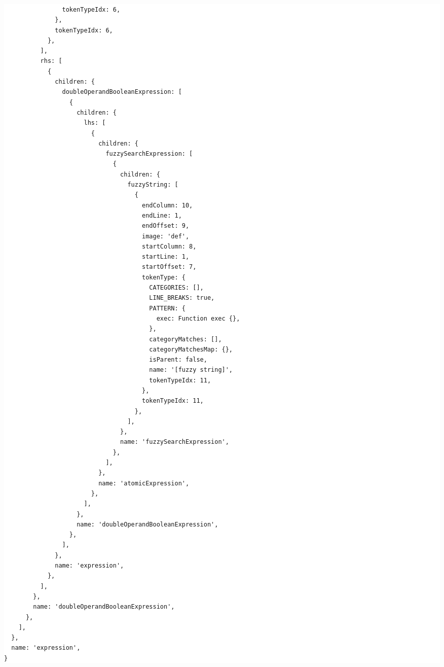                     tokenTypeIdx: 6,
                  },
                  tokenTypeIdx: 6,
                },
              ],
              rhs: [
                {
                  children: {
                    doubleOperandBooleanExpression: [
                      {
                        children: {
                          lhs: [
                            {
                              children: {
                                fuzzySearchExpression: [
                                  {
                                    children: {
                                      fuzzyString: [
                                        {
                                          endColumn: 10,
                                          endLine: 1,
                                          endOffset: 9,
                                          image: 'def',
                                          startColumn: 8,
                                          startLine: 1,
                                          startOffset: 7,
                                          tokenType: {
                                            CATEGORIES: [],
                                            LINE_BREAKS: true,
                                            PATTERN: {
                                              exec: Function exec {},
                                            },
                                            categoryMatches: [],
                                            categoryMatchesMap: {},
                                            isParent: false,
                                            name: '[fuzzy string]',
                                            tokenTypeIdx: 11,
                                          },
                                          tokenTypeIdx: 11,
                                        },
                                      ],
                                    },
                                    name: 'fuzzySearchExpression',
                                  },
                                ],
                              },
                              name: 'atomicExpression',
                            },
                          ],
                        },
                        name: 'doubleOperandBooleanExpression',
                      },
                    ],
                  },
                  name: 'expression',
                },
              ],
            },
            name: 'doubleOperandBooleanExpression',
          },
        ],
      },
      name: 'expression',
    }